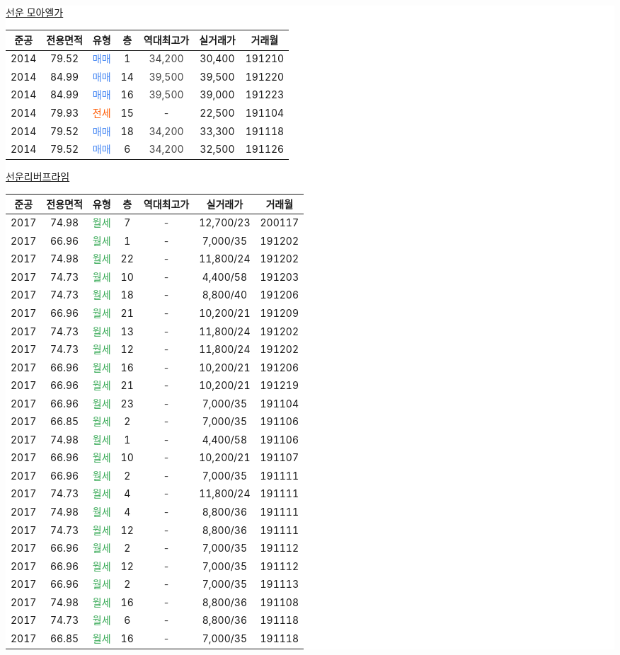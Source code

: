 
[선운 모아엘가](https://search.naver.com/search.naver?query=%EA%B4%91%EC%A3%BC%EA%B4%91%EC%97%AD%EC%8B%9C+%EA%B4%91%EC%82%B0%EA%B5%AC+%EC%84%A0%EC%95%94%EB%8F%99+%EC%84%A0%EC%9A%B4+%EB%AA%A8%EC%95%84%EC%97%98%EA%B0%80)

|준공|전용면적|유형|층|역대최고가|실거래가|거래월|
|:---:|:---:|:---:|:---:|:---:|:---:|:---:|
|2014|79.52|<span style="color:#4285f3">매매</span>|1|<span style="color:#444444">34,200</span>|30,400|191210|
|2014|84.99|<span style="color:#4285f3">매매</span>|14|<span style="color:#444444">39,500</span>|39,500|191220|
|2014|84.99|<span style="color:#4285f3">매매</span>|16|<span style="color:#444444">39,500</span>|39,000|191223|
|2014|79.93|<span style="color:#ff5a00">전세</span>|15|<span style="color:#444444">-</span>|22,500|191104|
|2014|79.52|<span style="color:#4285f3">매매</span>|18|<span style="color:#444444">34,200</span>|33,300|191118|
|2014|79.52|<span style="color:#4285f3">매매</span>|6|<span style="color:#444444">34,200</span>|32,500|191126|

[선운리버프라임](https://search.naver.com/search.naver?query=%EA%B4%91%EC%A3%BC%EA%B4%91%EC%97%AD%EC%8B%9C+%EA%B4%91%EC%82%B0%EA%B5%AC+%EC%84%A0%EC%95%94%EB%8F%99+%EC%84%A0%EC%9A%B4%EB%A6%AC%EB%B2%84%ED%94%84%EB%9D%BC%EC%9E%84)

|준공|전용면적|유형|층|역대최고가|실거래가|거래월|
|:---:|:---:|:---:|:---:|:---:|:---:|:---:|
|2017|74.98|<span style="color:#34a853">월세</span>|7|<span style="color:#444444">-</span>|12,700/23|200117|
|2017|66.96|<span style="color:#34a853">월세</span>|1|<span style="color:#444444">-</span>|7,000/35|191202|
|2017|74.98|<span style="color:#34a853">월세</span>|22|<span style="color:#444444">-</span>|11,800/24|191202|
|2017|74.73|<span style="color:#34a853">월세</span>|10|<span style="color:#444444">-</span>|4,400/58|191203|
|2017|74.73|<span style="color:#34a853">월세</span>|18|<span style="color:#444444">-</span>|8,800/40|191206|
|2017|66.96|<span style="color:#34a853">월세</span>|21|<span style="color:#444444">-</span>|10,200/21|191209|
|2017|74.73|<span style="color:#34a853">월세</span>|13|<span style="color:#444444">-</span>|11,800/24|191202|
|2017|74.73|<span style="color:#34a853">월세</span>|12|<span style="color:#444444">-</span>|11,800/24|191202|
|2017|66.96|<span style="color:#34a853">월세</span>|16|<span style="color:#444444">-</span>|10,200/21|191206|
|2017|66.96|<span style="color:#34a853">월세</span>|21|<span style="color:#444444">-</span>|10,200/21|191219|
|2017|66.96|<span style="color:#34a853">월세</span>|23|<span style="color:#444444">-</span>|7,000/35|191104|
|2017|66.85|<span style="color:#34a853">월세</span>|2|<span style="color:#444444">-</span>|7,000/35|191106|
|2017|74.98|<span style="color:#34a853">월세</span>|1|<span style="color:#444444">-</span>|4,400/58|191106|
|2017|66.96|<span style="color:#34a853">월세</span>|10|<span style="color:#444444">-</span>|10,200/21|191107|
|2017|66.96|<span style="color:#34a853">월세</span>|2|<span style="color:#444444">-</span>|7,000/35|191111|
|2017|74.73|<span style="color:#34a853">월세</span>|4|<span style="color:#444444">-</span>|11,800/24|191111|
|2017|74.98|<span style="color:#34a853">월세</span>|4|<span style="color:#444444">-</span>|8,800/36|191111|
|2017|74.73|<span style="color:#34a853">월세</span>|12|<span style="color:#444444">-</span>|8,800/36|191111|
|2017|66.96|<span style="color:#34a853">월세</span>|2|<span style="color:#444444">-</span>|7,000/35|191112|
|2017|66.96|<span style="color:#34a853">월세</span>|12|<span style="color:#444444">-</span>|7,000/35|191112|
|2017|66.96|<span style="color:#34a853">월세</span>|2|<span style="color:#444444">-</span>|7,000/35|191113|
|2017|74.98|<span style="color:#34a853">월세</span>|16|<span style="color:#444444">-</span>|8,800/36|191108|
|2017|74.73|<span style="color:#34a853">월세</span>|6|<span style="color:#444444">-</span>|8,800/36|191118|
|2017|66.85|<span style="color:#34a853">월세</span>|16|<span style="color:#444444">-</span>|7,000/35|191118|